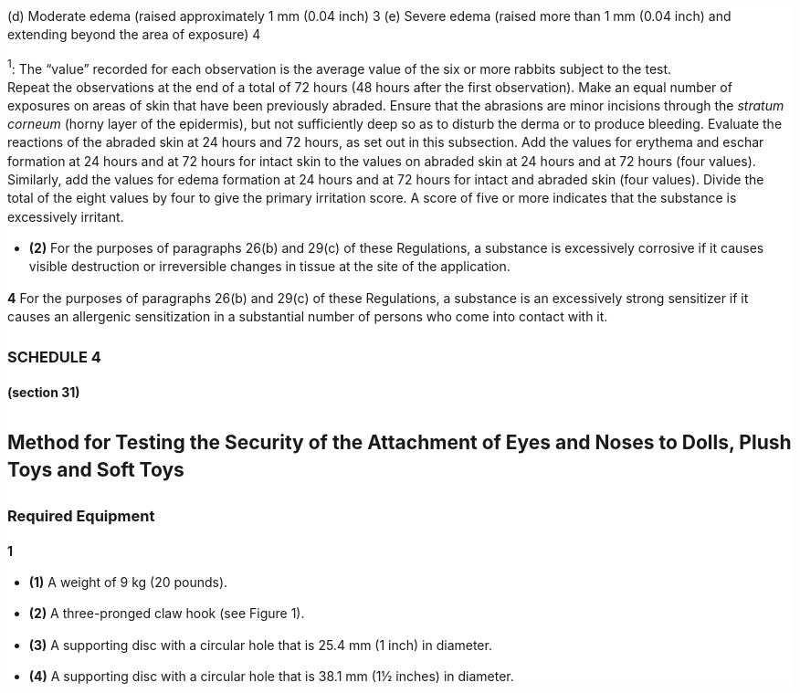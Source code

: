 <tr>
<td>(d) Moderate edema (raised approximately 1 mm (0.04 inch) </td>
<td>3</td>
</tr>
<tr>
<td>(e) Severe edema (raised more than 1 mm (0.04 inch) and extending beyond the area of exposure) </td>
<td>4</td>
</tr>
</table>


<a name='footnote1_e'><sup>1</sup></a>: The “value” recorded for each observation is the average value of the six or more rabbits subject to the test.<br />Repeat the observations at the end of a total of 72 hours (48 hours after the first observation). Make an equal number of exposures on areas of skin that have been previously abraded. Ensure that the abrasions are minor incisions through the *stratum corneum* (horny layer of the epidermis), but not sufficiently deep so as to disturb the derma or to produce bleeding. Evaluate the reactions of the abraded skin at 24 hours and 72 hours, as set out in this subsection. Add the values for erythema and eschar formation at 24 hours and at 72 hours for intact skin to the values on abraded skin at 24 hours and at 72 hours (four values). Similarly, add the values for edema formation at 24 hours and at 72 hours for intact and abraded skin (four values). Divide the total of the eight values by four to give the primary irritation score. A score of five or more indicates that the substance is excessively irritant.



- **(2)** For the purposes of paragraphs 26(b) and 29(c) of these Regulations, a substance is excessively corrosive if it causes visible destruction or irreversible changes in tissue at the site of the application.


**4** For the purposes of paragraphs 26(b) and 29(c) of these Regulations, a substance is an excessively strong sensitizer if it causes an allergenic sensitization in a substantial number of persons who come into contact with it.





### **SCHEDULE 4** 
**(section 31)**
## Method for Testing the Security of the Attachment of Eyes and Noses to Dolls, Plush Toys and Soft Toys

### Required Equipment

**1** 

- **(1)** A weight of 9 kg (20 pounds).

- **(2)** A three-pronged claw hook (see Figure 1).

- **(3)** A supporting disc with a circular hole that is 25.4 mm (1 inch) in diameter.

- **(4)** A supporting disc with a circular hole that is 38.1 mm (1½ inches) in diameter.


